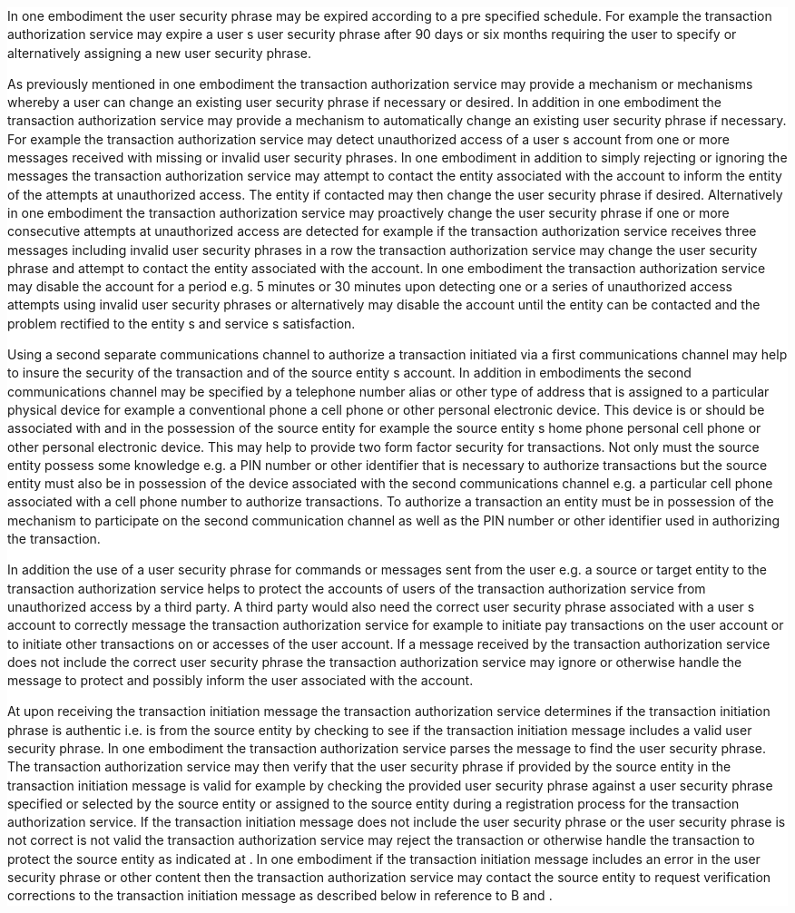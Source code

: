 In one embodiment the user security phrase may be expired according to a pre specified schedule. For example the transaction authorization service may expire a user s user security phrase after 90 days or six months requiring the user to specify or alternatively assigning a new user security phrase.

As previously mentioned in one embodiment the transaction authorization service may provide a mechanism or mechanisms whereby a user can change an existing user security phrase if necessary or desired. In addition in one embodiment the transaction authorization service may provide a mechanism to automatically change an existing user security phrase if necessary. For example the transaction authorization service may detect unauthorized access of a user s account from one or more messages received with missing or invalid user security phrases. In one embodiment in addition to simply rejecting or ignoring the messages the transaction authorization service may attempt to contact the entity associated with the account to inform the entity of the attempts at unauthorized access. The entity if contacted may then change the user security phrase if desired. Alternatively in one embodiment the transaction authorization service may proactively change the user security phrase if one or more consecutive attempts at unauthorized access are detected for example if the transaction authorization service receives three messages including invalid user security phrases in a row the transaction authorization service may change the user security phrase and attempt to contact the entity associated with the account. In one embodiment the transaction authorization service may disable the account for a period e.g. 5 minutes or 30 minutes upon detecting one or a series of unauthorized access attempts using invalid user security phrases or alternatively may disable the account until the entity can be contacted and the problem rectified to the entity s and service s satisfaction.

Using a second separate communications channel to authorize a transaction initiated via a first communications channel may help to insure the security of the transaction and of the source entity s account. In addition in embodiments the second communications channel may be specified by a telephone number alias or other type of address that is assigned to a particular physical device for example a conventional phone a cell phone or other personal electronic device. This device is or should be associated with and in the possession of the source entity for example the source entity s home phone personal cell phone or other personal electronic device. This may help to provide two form factor security for transactions. Not only must the source entity possess some knowledge e.g. a PIN number or other identifier that is necessary to authorize transactions but the source entity must also be in possession of the device associated with the second communications channel e.g. a particular cell phone associated with a cell phone number to authorize transactions. To authorize a transaction an entity must be in possession of the mechanism to participate on the second communication channel as well as the PIN number or other identifier used in authorizing the transaction.

In addition the use of a user security phrase for commands or messages sent from the user e.g. a source or target entity to the transaction authorization service helps to protect the accounts of users of the transaction authorization service from unauthorized access by a third party. A third party would also need the correct user security phrase associated with a user s account to correctly message the transaction authorization service for example to initiate pay transactions on the user account or to initiate other transactions on or accesses of the user account. If a message received by the transaction authorization service does not include the correct user security phrase the transaction authorization service may ignore or otherwise handle the message to protect and possibly inform the user associated with the account.

At upon receiving the transaction initiation message the transaction authorization service determines if the transaction initiation phrase is authentic i.e. is from the source entity by checking to see if the transaction initiation message includes a valid user security phrase. In one embodiment the transaction authorization service parses the message to find the user security phrase. The transaction authorization service may then verify that the user security phrase if provided by the source entity in the transaction initiation message is valid for example by checking the provided user security phrase against a user security phrase specified or selected by the source entity or assigned to the source entity during a registration process for the transaction authorization service. If the transaction initiation message does not include the user security phrase or the user security phrase is not correct is not valid the transaction authorization service may reject the transaction or otherwise handle the transaction to protect the source entity as indicated at . In one embodiment if the transaction initiation message includes an error in the user security phrase or other content then the transaction authorization service may contact the source entity to request verification corrections to the transaction initiation message as described below in reference to B and .
